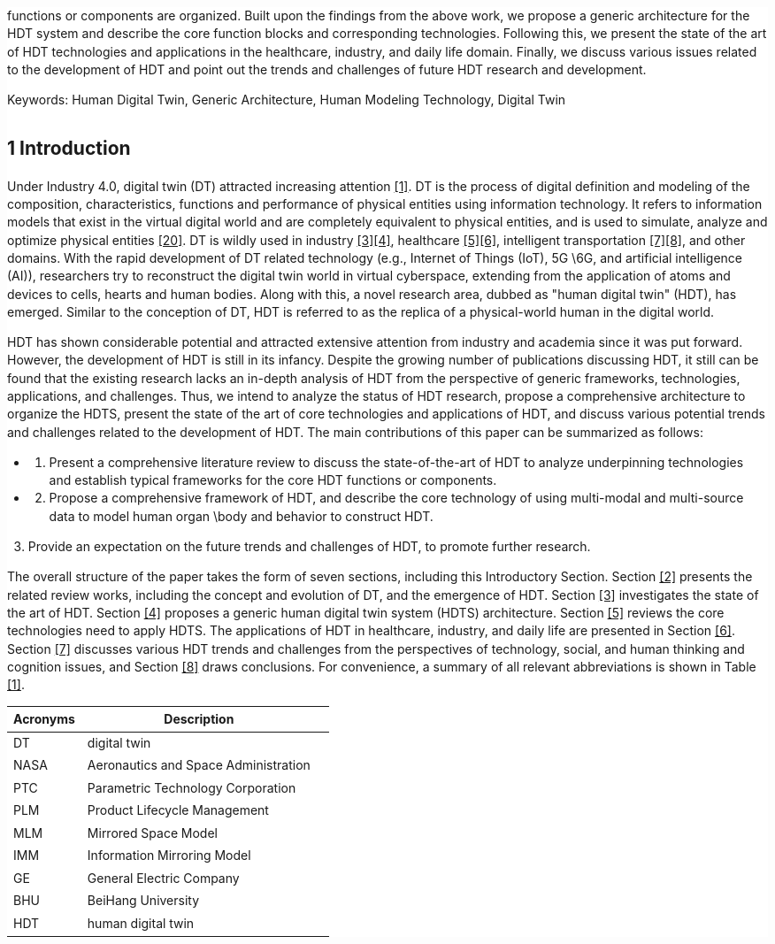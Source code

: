 functions or components are organized. Built upon the findings from the above work, we propose a generic architecture for the HDT system and describe the core function blocks and corresponding technologies. Following this, we present the state of the art of HDT technologies and applications in the healthcare, industry, and daily life domain. Finally, we discuss various issues related to the development of HDT and point out the trends and challenges of future HDT research and development.

Keywords: Human Digital Twin, Generic Architecture, Human Modeling Technology, Digital Twin

## 1 Introduction

Under Industry 4.0, digital twin (DT) attracted increasing attention [[1]](#ref-1). DT is the process of digital definition and modeling of the composition, characteristics, functions and performance of physical entities using information technology. It refers to information models that exist in the virtual digital world and are completely equivalent to physical entities, and is used to simulate, analyze and optimize physical entities [[20]](#ref-20). DT is wildly used in industry [[3]](#ref-3)[[4]](#ref-4), healthcare [[5]](#ref-5)[[6]](#ref-6), intelligent transportation [[7]](#ref-7)[[8]](#ref-8), and other domains. With the rapid development of DT related technology (e.g., Internet of Things (IoT), 5G \6G, and artificial intelligence (AI)), researchers try to reconstruct the digital twin world in virtual cyberspace, extending from the application of atoms and devices to cells, hearts and human bodies. Along with this, a novel research area, dubbed as "human digital twin" (HDT), has emerged. Similar to the conception of DT, HDT is referred to as the replica of a physical-world human in the digital world.

HDT has shown considerable potential and attracted extensive attention from industry and academia since it was put forward. However, the development of HDT is still in its infancy. Despite the growing number of publications discussing HDT, it still can be found that the existing research lacks an in-depth analysis of HDT from the perspective of generic frameworks, technologies, applications, and challenges. Thus, we intend to analyze the status of HDT research, propose a comprehensive architecture to organize the HDTS, present the state of the art of core technologies and applications of HDT, and discuss various potential trends and challenges related to the development of HDT. The main contributions of this paper can be summarized as follows:

- 1. Present a comprehensive literature review to discuss the state-of-the-art of HDT to analyze underpinning technologies and establish typical frameworks for the core HDT functions or components.
- 2. Propose a comprehensive framework of HDT, and describe the core technology of using multi-modal and multi-source data to model human organ \body and behavior to construct HDT.

3. Provide an expectation on the future trends and challenges of HDT, to promote further research.

The overall structure of the paper takes the form of seven sections, including this Introductory Section. Section [[2]](#ref-2) presents the related review works, including the concept and evolution of DT, and the emergence of HDT. Section [[3]](#ref-3) investigates the state of the art of HDT. Section [[4]](#ref-4) proposes a generic human digital twin system (HDTS) architecture. Section [[5]](#ref-5) reviews the core technologies need to apply HDTS. The applications of HDT in healthcare, industry, and daily life are presented in Section [[6]](#ref-6). Section [[7]](#ref-7) discusses various HDT trends and challenges from the perspectives of technology, social, and human thinking and cognition issues, and Section [[8]](#ref-8) draws conclusions. For convenience, a summary of all relevant abbreviations is shown in Table [[1]](#ref-1).

| Acronyms | Description | |
|----------|---------------------------------------------------|--|
| DT | digital twin | |
| NASA | Aeronautics and Space Administration | |
| PTC | Parametric Technology Corporation | |
| PLM | Product Lifecycle Management | |
| MLM | Mirrored Space Model | |
| IMM | Information Mirroring Model | |
| GE | General Electric Company | |
| BHU | BeiHang University | |
| HDT | human digital twin | |